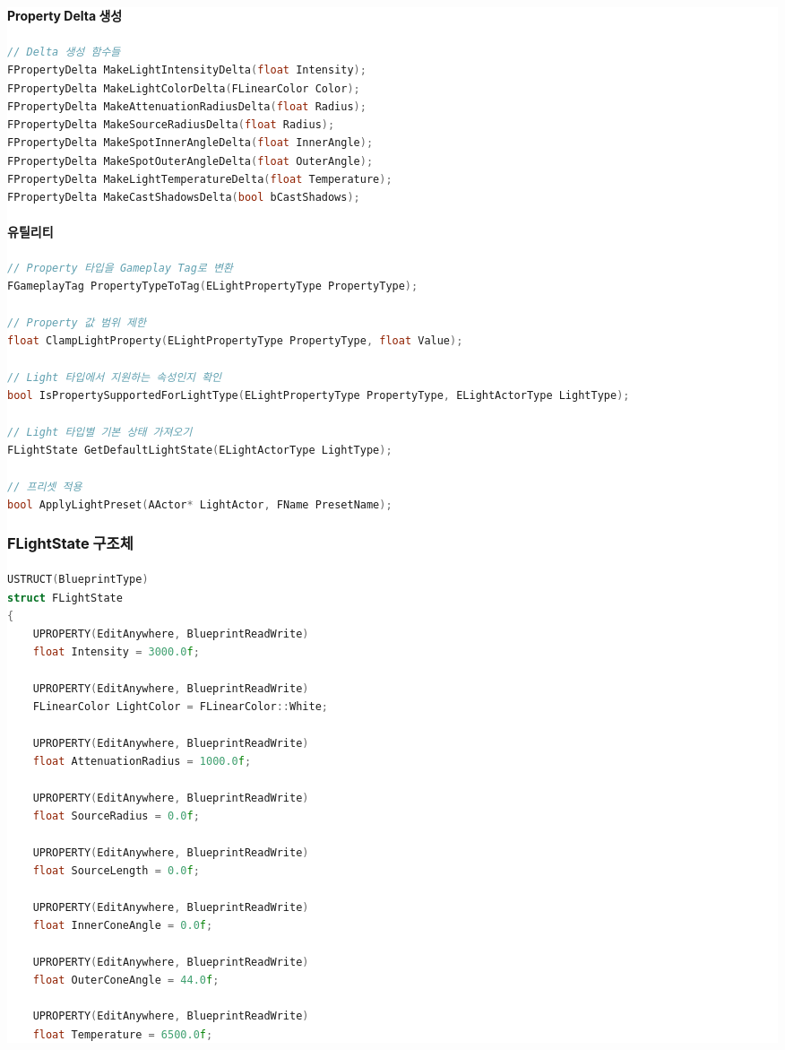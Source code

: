 ```cpp
```

#### Property Delta 생성

```cpp
// Delta 생성 함수들
FPropertyDelta MakeLightIntensityDelta(float Intensity);
FPropertyDelta MakeLightColorDelta(FLinearColor Color);
FPropertyDelta MakeAttenuationRadiusDelta(float Radius);
FPropertyDelta MakeSourceRadiusDelta(float Radius);
FPropertyDelta MakeSpotInnerAngleDelta(float InnerAngle);
FPropertyDelta MakeSpotOuterAngleDelta(float OuterAngle);
FPropertyDelta MakeLightTemperatureDelta(float Temperature);
FPropertyDelta MakeCastShadowsDelta(bool bCastShadows);
```

#### 유틸리티

```cpp
// Property 타입을 Gameplay Tag로 변환
FGameplayTag PropertyTypeToTag(ELightPropertyType PropertyType);

// Property 값 범위 제한
float ClampLightProperty(ELightPropertyType PropertyType, float Value);

// Light 타입에서 지원하는 속성인지 확인
bool IsPropertySupportedForLightType(ELightPropertyType PropertyType, ELightActorType LightType);

// Light 타입별 기본 상태 가져오기
FLightState GetDefaultLightState(ELightActorType LightType);

// 프리셋 적용
bool ApplyLightPreset(AActor* LightActor, FName PresetName);
```

### FLightState 구조체

```cpp
USTRUCT(BlueprintType)
struct FLightState
{
    UPROPERTY(EditAnywhere, BlueprintReadWrite)
    float Intensity = 3000.0f;

    UPROPERTY(EditAnywhere, BlueprintReadWrite)
    FLinearColor LightColor = FLinearColor::White;

    UPROPERTY(EditAnywhere, BlueprintReadWrite)
    float AttenuationRadius = 1000.0f;

    UPROPERTY(EditAnywhere, BlueprintReadWrite)
    float SourceRadius = 0.0f;

    UPROPERTY(EditAnywhere, BlueprintReadWrite)
    float SourceLength = 0.0f;

    UPROPERTY(EditAnywhere, BlueprintReadWrite)
    float InnerConeAngle = 0.0f;

    UPROPERTY(EditAnywhere, BlueprintReadWrite)
    float OuterConeAngle = 44.0f;

    UPROPERTY(EditAnywhere, BlueprintReadWrite)
    float Temperature = 6500.0f;

```
